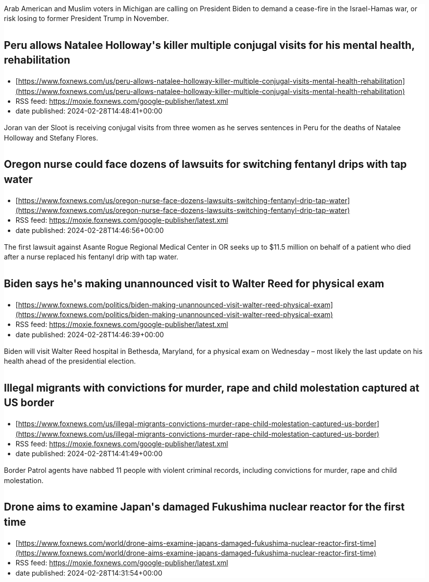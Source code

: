 Arab American and Muslim voters in Michigan are calling on President Biden to demand a cease-fire in the Israel-Hamas war, or risk losing to former President Trump in November.

## Peru allows Natalee Holloway's killer multiple conjugal visits for his mental health, rehabilitation
 - [https://www.foxnews.com/us/peru-allows-natalee-holloway-killer-multiple-conjugal-visits-mental-health-rehabilitation](https://www.foxnews.com/us/peru-allows-natalee-holloway-killer-multiple-conjugal-visits-mental-health-rehabilitation)
 - RSS feed: https://moxie.foxnews.com/google-publisher/latest.xml
 - date published: 2024-02-28T14:48:41+00:00

Joran van der Sloot is receiving conjugal visits from three women as he serves sentences in Peru for the deaths of Natalee Holloway and Stefany Flores.

## Oregon nurse could face dozens of lawsuits for switching fentanyl drips with tap water
 - [https://www.foxnews.com/us/oregon-nurse-face-dozens-lawsuits-switching-fentanyl-drip-tap-water](https://www.foxnews.com/us/oregon-nurse-face-dozens-lawsuits-switching-fentanyl-drip-tap-water)
 - RSS feed: https://moxie.foxnews.com/google-publisher/latest.xml
 - date published: 2024-02-28T14:46:56+00:00

The first lawsuit against Asante Rogue Regional Medical Center in OR seeks up to $11.5 million on behalf of a patient who died after a nurse replaced his fentanyl drip with tap water.

## Biden says he's making unannounced visit to Walter Reed for physical exam
 - [https://www.foxnews.com/politics/biden-making-unannounced-visit-walter-reed-physical-exam](https://www.foxnews.com/politics/biden-making-unannounced-visit-walter-reed-physical-exam)
 - RSS feed: https://moxie.foxnews.com/google-publisher/latest.xml
 - date published: 2024-02-28T14:46:39+00:00

Biden will visit Walter Reed hospital in Bethesda, Maryland, for a physical exam on Wednesday – most likely the last update on his health ahead of the presidential election.

## Illegal migrants with convictions for murder, rape and child molestation captured at US border
 - [https://www.foxnews.com/us/illegal-migrants-convictions-murder-rape-child-molestation-captured-us-border](https://www.foxnews.com/us/illegal-migrants-convictions-murder-rape-child-molestation-captured-us-border)
 - RSS feed: https://moxie.foxnews.com/google-publisher/latest.xml
 - date published: 2024-02-28T14:41:49+00:00

Border Patrol agents have nabbed 11 people with violent criminal records, including convictions for murder, rape and child molestation.

## Drone aims to examine Japan's damaged Fukushima nuclear reactor for the first time
 - [https://www.foxnews.com/world/drone-aims-examine-japans-damaged-fukushima-nuclear-reactor-first-time](https://www.foxnews.com/world/drone-aims-examine-japans-damaged-fukushima-nuclear-reactor-first-time)
 - RSS feed: https://moxie.foxnews.com/google-publisher/latest.xml
 - date published: 2024-02-28T14:31:54+00:00
